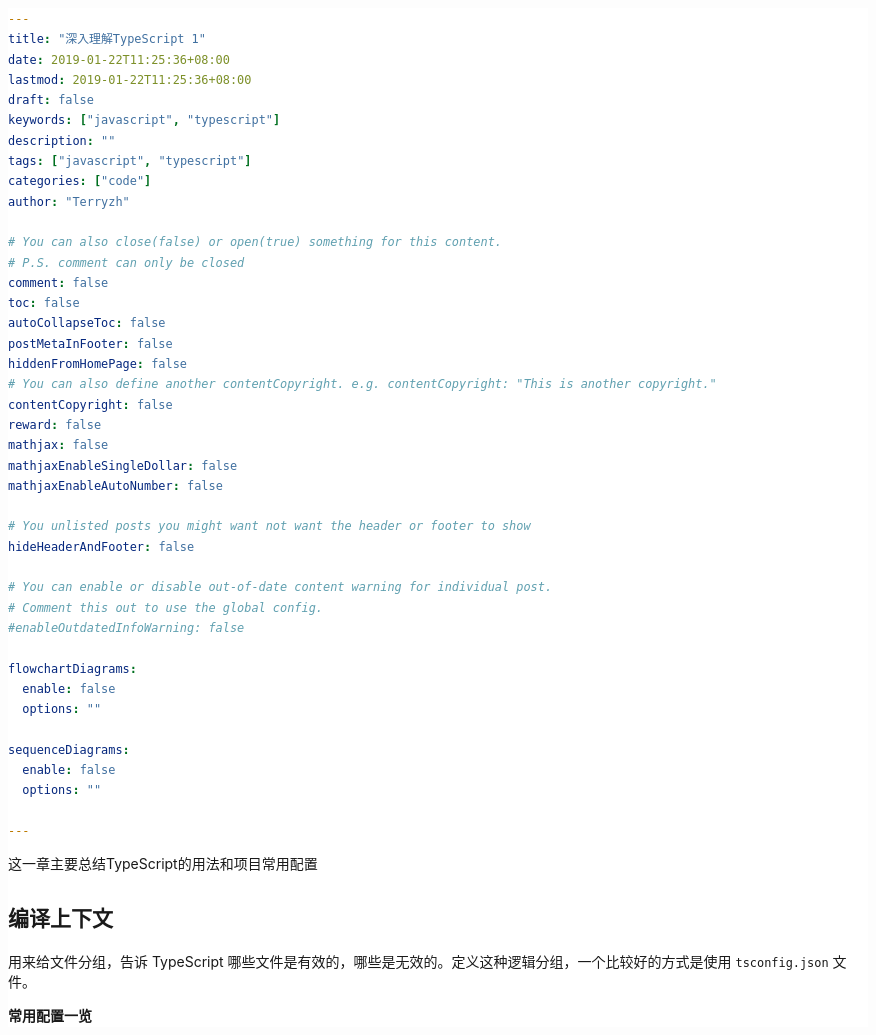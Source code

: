 ```yaml
---
title: "深入理解TypeScript 1"
date: 2019-01-22T11:25:36+08:00
lastmod: 2019-01-22T11:25:36+08:00
draft: false
keywords: ["javascript", "typescript"]
description: ""
tags: ["javascript", "typescript"]
categories: ["code"]
author: "Terryzh"

# You can also close(false) or open(true) something for this content.
# P.S. comment can only be closed
comment: false
toc: false
autoCollapseToc: false
postMetaInFooter: false
hiddenFromHomePage: false
# You can also define another contentCopyright. e.g. contentCopyright: "This is another copyright."
contentCopyright: false
reward: false
mathjax: false
mathjaxEnableSingleDollar: false
mathjaxEnableAutoNumber: false

# You unlisted posts you might want not want the header or footer to show
hideHeaderAndFooter: false

# You can enable or disable out-of-date content warning for individual post.
# Comment this out to use the global config.
#enableOutdatedInfoWarning: false

flowchartDiagrams:
  enable: false
  options: ""

sequenceDiagrams: 
  enable: false
  options: ""

---
```




这一章主要总结TypeScript的用法和项目常用配置

## 编译上下文

用来给文件分组，告诉 TypeScript 哪些文件是有效的，哪些是无效的。定义这种逻辑分组，一个比较好的方式是使用 `tsconfig.json` 文件。

**常用配置一览**
